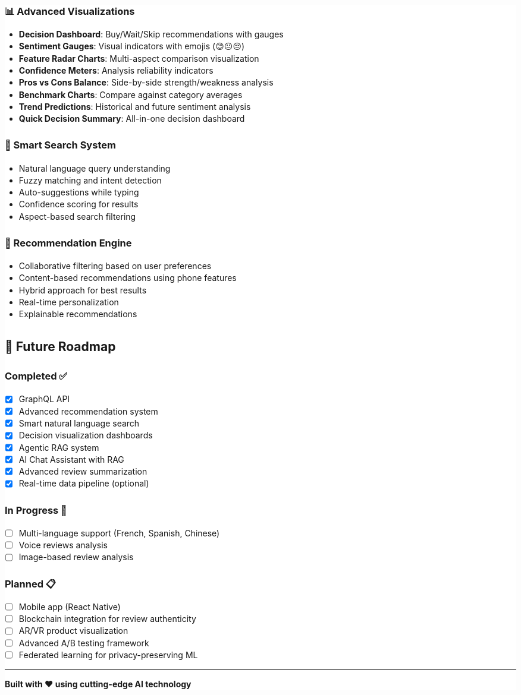 ### 📊 Advanced Visualizations
- **Decision Dashboard**: Buy/Wait/Skip recommendations with gauges
- **Sentiment Gauges**: Visual indicators with emojis (😊😐😔)
- **Feature Radar Charts**: Multi-aspect comparison visualization
- **Confidence Meters**: Analysis reliability indicators
- **Pros vs Cons Balance**: Side-by-side strength/weakness analysis
- **Benchmark Charts**: Compare against category averages
- **Trend Predictions**: Historical and future sentiment analysis
- **Quick Decision Summary**: All-in-one decision dashboard

### 🎯 Smart Search System
- Natural language query understanding
- Fuzzy matching and intent detection
- Auto-suggestions while typing
- Confidence scoring for results
- Aspect-based search filtering

### 🤝 Recommendation Engine
- Collaborative filtering based on user preferences
- Content-based recommendations using phone features
- Hybrid approach for best results
- Real-time personalization
- Explainable recommendations

## 🔮 Future Roadmap

### Completed ✅
- [x] GraphQL API
- [x] Advanced recommendation system
- [x] Smart natural language search
- [x] Decision visualization dashboards
- [x] Agentic RAG system
- [x] AI Chat Assistant with RAG
- [x] Advanced review summarization
- [x] Real-time data pipeline (optional)

### In Progress 🚧
- [ ] Multi-language support (French, Spanish, Chinese)
- [ ] Voice reviews analysis
- [ ] Image-based review analysis

### Planned 📋
- [ ] Mobile app (React Native)
- [ ] Blockchain integration for review authenticity
- [ ] AR/VR product visualization
- [ ] Advanced A/B testing framework
- [ ] Federated learning for privacy-preserving ML

---

**Built with ❤️ using cutting-edge AI technology**
